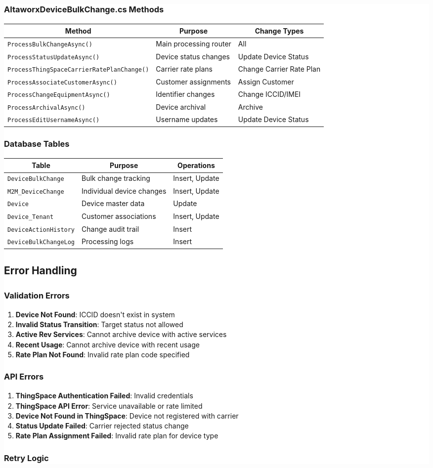 ### AltaworxDeviceBulkChange.cs Methods

| Method | Purpose | Change Types |
|--------|---------|--------------|
| `ProcessBulkChangeAsync()` | Main processing router | All |
| `ProcessStatusUpdateAsync()` | Device status changes | Update Device Status |
| `ProcessThingSpaceCarrierRatePlanChange()` | Carrier rate plans | Change Carrier Rate Plan |
| `ProcessAssociateCustomerAsync()` | Customer assignments | Assign Customer |
| `ProcessChangeEquipmentAsync()` | Identifier changes | Change ICCID/IMEI |
| `ProcessArchivalAsync()` | Device archival | Archive |
| `ProcessEditUsernameAsync()` | Username updates | Update Device Status |

### Database Tables

| Table | Purpose | Operations |
|-------|---------|------------|
| `DeviceBulkChange` | Bulk change tracking | Insert, Update |
| `M2M_DeviceChange` | Individual device changes | Insert, Update |
| `Device` | Device master data | Update |
| `Device_Tenant` | Customer associations | Insert, Update |
| `DeviceActionHistory` | Change audit trail | Insert |
| `DeviceBulkChangeLog` | Processing logs | Insert |

## Error Handling

### Validation Errors

1. **Device Not Found**: ICCID doesn't exist in system
2. **Invalid Status Transition**: Target status not allowed
3. **Active Rev Services**: Cannot archive device with active services
4. **Recent Usage**: Cannot archive device with recent usage
5. **Rate Plan Not Found**: Invalid rate plan code specified

### API Errors

1. **ThingSpace Authentication Failed**: Invalid credentials
2. **ThingSpace API Error**: Service unavailable or rate limited
3. **Device Not Found in ThingSpace**: Device not registered with carrier
4. **Status Update Failed**: Carrier rejected status change
5. **Rate Plan Assignment Failed**: Invalid rate plan for device type

### Retry Logic
